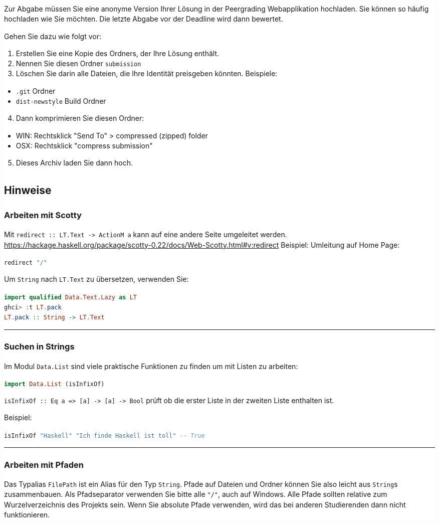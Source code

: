 Zur Abgabe müssen Sie eine anonyme Version Ihrer Lösung in der Peergrading Webapplikation hochladen. Sie können so häufig hochladen wie Sie möchten. Die letzte Abgabe vor der Deadline wird dann bewertet.

Gehen Sie dazu wie folgt vor:

1. Erstellen Sie eine Kopie des Ordners, der Ihre Lösung enthält.
2. Nennen Sie diesen Ordner `submission`
3. Löschen Sie darin alle Dateien, die Ihre Identität preisgeben könnten. Beispiele:
 - `.git` Ordner
 - `dist-newstyle` Build Ordner
4. Dann komprimieren Sie diesen Ordner:
 - WIN: Rechtsklick "Send To" > compressed (zipped) folder
 - OSX: Rechtsklick "compress submission"
5. Dieses Archiv laden Sie dann hoch.



## Hinweise
### **Arbeiten mit Scotty**
Mit `redirect :: LT.Text -> ActionM a` kann auf eine andere Seite umgeleitet werden. 
https://hackage.haskell.org/package/scotty-0.22/docs/Web-Scotty.html#v:redirect
Beispiel: Umleitung auf Home Page:
```haskell
redirect "/"
```

Um `String` nach `LT.Text` zu übersetzen, verwenden Sie:
```haskell
import qualified Data.Text.Lazy as LT
ghci> :t LT.pack
LT.pack :: String -> LT.Text
```

----
### **Suchen in Strings**
Im Modul `Data.List` sind viele praktische Funktionen zu finden um mit Listen zu arbeiten:
```haskell
import Data.List (isInfixOf)
```
`isInfixOf :: Eq a => [a] -> [a] -> Bool` prüft ob die erster Liste in der zweiten Liste enthalten ist.

Beispiel:
```haskell
isInfixOf "Haskell" "Ich finde Haskell ist toll" -- True
```

----
### **Arbeiten mit Pfaden**
Das Typalias `FilePath` ist ein Alias für den Typ `String`. Pfade auf Dateien und Ordner können Sie also leicht aus `String`s zusammenbauen. Als Pfadseparator verwenden Sie bitte alle `"/"`, auch auf Windows. Alle Pfade sollten relative zum Wurzelverzeichnis des Projekts sein. Wenn Sie absolute Pfade verwenden, wird das bei anderen Studierenden dann nicht funktionieren.
